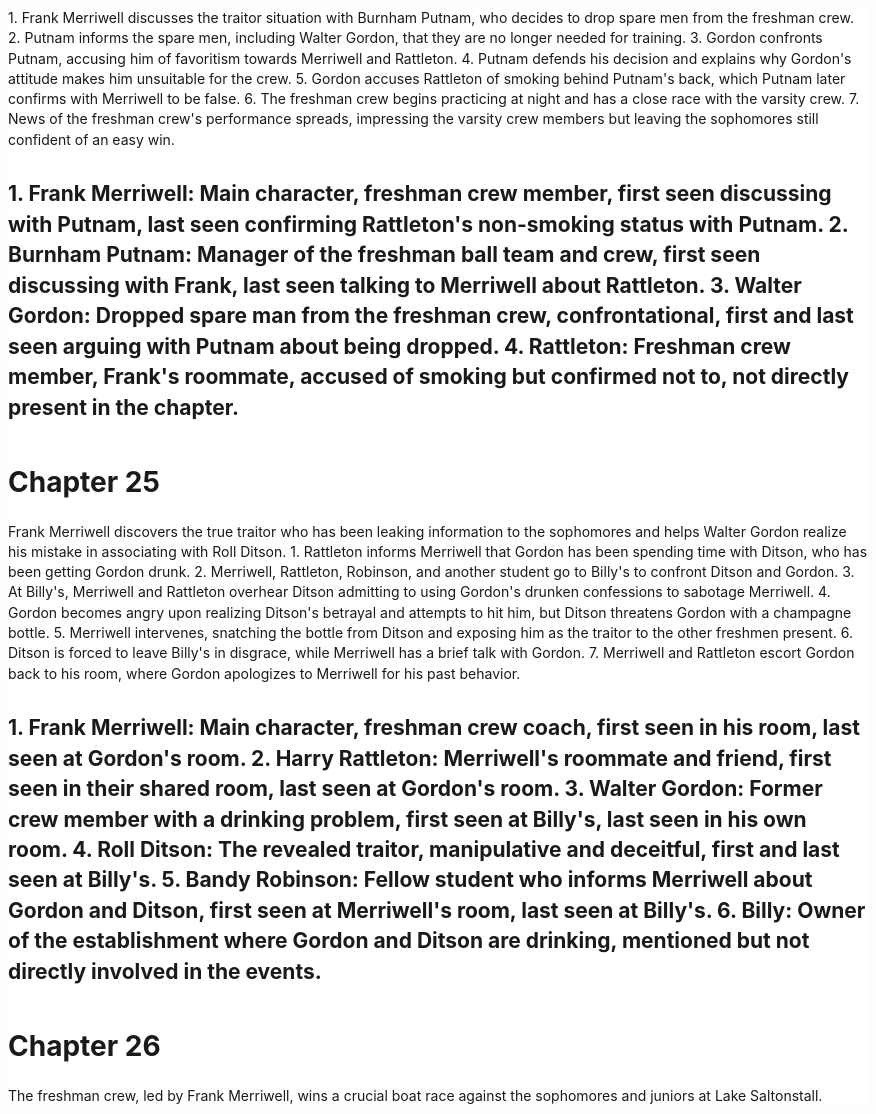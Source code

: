 <events>
1. Frank Merriwell discusses the traitor situation with Burnham Putnam, who decides to drop spare men from the freshman crew.
2. Putnam informs the spare men, including Walter Gordon, that they are no longer needed for training.
3. Gordon confronts Putnam, accusing him of favoritism towards Merriwell and Rattleton.
4. Putnam defends his decision and explains why Gordon's attitude makes him unsuitable for the crew.
5. Gordon accuses Rattleton of smoking behind Putnam's back, which Putnam later confirms with Merriwell to be false.
6. The freshman crew begins practicing at night and has a close race with the varsity crew.
7. News of the freshman crew's performance spreads, impressing the varsity crew members but leaving the sophomores still confident of an easy win.
</events>

<characters>1. Frank Merriwell: Main character, freshman crew member, first seen discussing with Putnam, last seen confirming Rattleton's non-smoking status with Putnam.
2. Burnham Putnam: Manager of the freshman ball team and crew, first seen discussing with Frank, last seen talking to Merriwell about Rattleton.
3. Walter Gordon: Dropped spare man from the freshman crew, confrontational, first and last seen arguing with Putnam about being dropped.
4. Rattleton: Freshman crew member, Frank's roommate, accused of smoking but confirmed not to, not directly present in the chapter.</characters>
----------------
# Chapter 25
<synopsis>
Frank Merriwell discovers the true traitor who has been leaking information to the sophomores and helps Walter Gordon realize his mistake in associating with Roll Ditson.
</synopsis>

<events>
1. Rattleton informs Merriwell that Gordon has been spending time with Ditson, who has been getting Gordon drunk.
2. Merriwell, Rattleton, Robinson, and another student go to Billy's to confront Ditson and Gordon.
3. At Billy's, Merriwell and Rattleton overhear Ditson admitting to using Gordon's drunken confessions to sabotage Merriwell.
4. Gordon becomes angry upon realizing Ditson's betrayal and attempts to hit him, but Ditson threatens Gordon with a champagne bottle.
5. Merriwell intervenes, snatching the bottle from Ditson and exposing him as the traitor to the other freshmen present.
6. Ditson is forced to leave Billy's in disgrace, while Merriwell has a brief talk with Gordon.
7. Merriwell and Rattleton escort Gordon back to his room, where Gordon apologizes to Merriwell for his past behavior.
</events>

<characters>1. Frank Merriwell: Main character, freshman crew coach, first seen in his room, last seen at Gordon's room.
2. Harry Rattleton: Merriwell's roommate and friend, first seen in their shared room, last seen at Gordon's room.
3. Walter Gordon: Former crew member with a drinking problem, first seen at Billy's, last seen in his own room.
4. Roll Ditson: The revealed traitor, manipulative and deceitful, first and last seen at Billy's.
5. Bandy Robinson: Fellow student who informs Merriwell about Gordon and Ditson, first seen at Merriwell's room, last seen at Billy's.
6. Billy: Owner of the establishment where Gordon and Ditson are drinking, mentioned but not directly involved in the events.</characters>
----------------
# Chapter 26
<synopsis>
The freshman crew, led by Frank Merriwell, wins a crucial boat race against the sophomores and juniors at Lake Saltonstall.